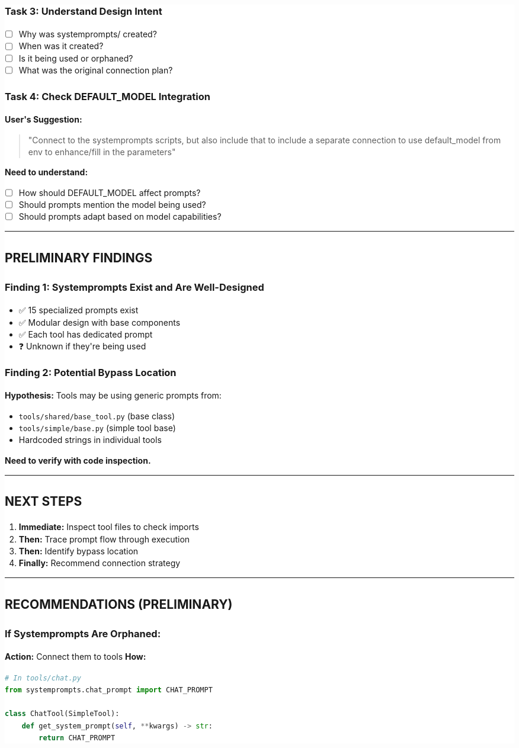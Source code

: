 ### Task 3: Understand Design Intent
- [ ] Why was systemprompts/ created?
- [ ] When was it created?
- [ ] Is it being used or orphaned?
- [ ] What was the original connection plan?

### Task 4: Check DEFAULT_MODEL Integration
**User's Suggestion:**
> "Connect to the systemprompts scripts, but also include that to include a separate connection to use default_model from env to enhance/fill in the parameters"

**Need to understand:**
- [ ] How should DEFAULT_MODEL affect prompts?
- [ ] Should prompts mention the model being used?
- [ ] Should prompts adapt based on model capabilities?

---

## PRELIMINARY FINDINGS

### Finding 1: Systemprompts Exist and Are Well-Designed
- ✅ 15 specialized prompts exist
- ✅ Modular design with base components
- ✅ Each tool has dedicated prompt
- ❓ Unknown if they're being used

### Finding 2: Potential Bypass Location
**Hypothesis:** Tools may be using generic prompts from:
- `tools/shared/base_tool.py` (base class)
- `tools/simple/base.py` (simple tool base)
- Hardcoded strings in individual tools

**Need to verify with code inspection.**

---

## NEXT STEPS

1. **Immediate:** Inspect tool files to check imports
2. **Then:** Trace prompt flow through execution
3. **Then:** Identify bypass location
4. **Finally:** Recommend connection strategy

---

## RECOMMENDATIONS (PRELIMINARY)

### If Systemprompts Are Orphaned:
**Action:** Connect them to tools
**How:**
```python
# In tools/chat.py
from systemprompts.chat_prompt import CHAT_PROMPT

class ChatTool(SimpleTool):
    def get_system_prompt(self, **kwargs) -> str:
        return CHAT_PROMPT
```
